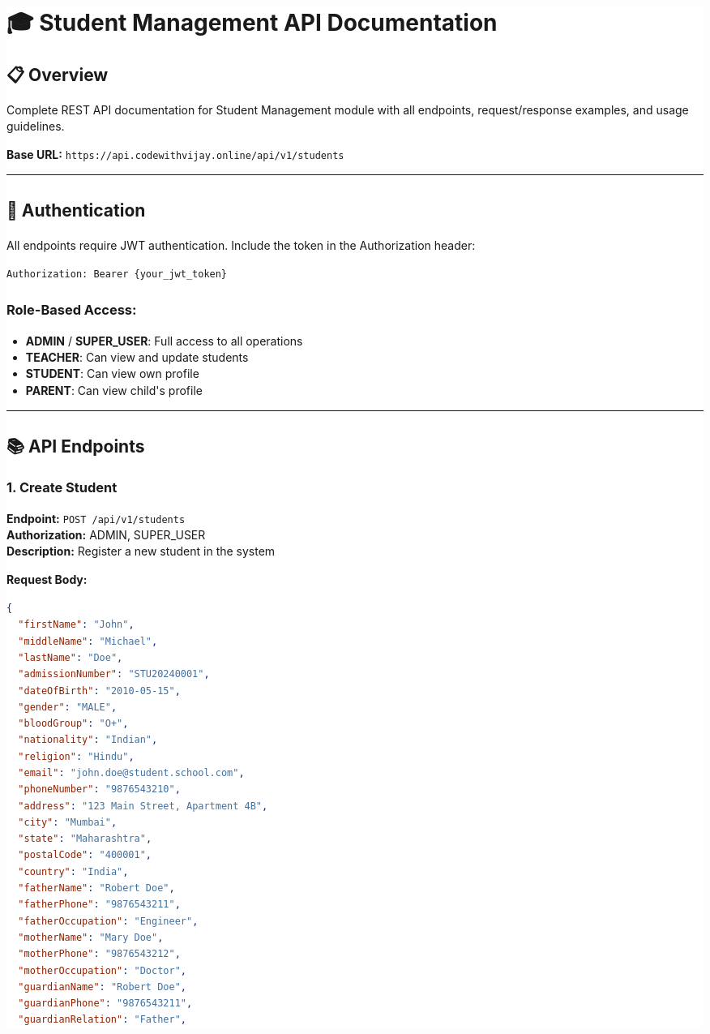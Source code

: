 # 🎓 Student Management API Documentation

## 📋 Overview

Complete REST API documentation for Student Management module with all endpoints, request/response examples, and usage guidelines.

**Base URL:** `https://api.codewithvijay.online/api/v1/students`

---

## 🔐 Authentication

All endpoints require JWT authentication. Include the token in the Authorization header:

```
Authorization: Bearer {your_jwt_token}
```

### **Role-Based Access:**
- **ADMIN** / **SUPER_USER**: Full access to all operations
- **TEACHER**: Can view and update students
- **STUDENT**: Can view own profile
- **PARENT**: Can view child's profile

---

## 📚 API Endpoints

### **1. Create Student**

**Endpoint:** `POST /api/v1/students`  
**Authorization:** ADMIN, SUPER_USER  
**Description:** Register a new student in the system

**Request Body:**
```json
{
  "firstName": "John",
  "middleName": "Michael",
  "lastName": "Doe",
  "admissionNumber": "STU20240001",
  "dateOfBirth": "2010-05-15",
  "gender": "MALE",
  "bloodGroup": "O+",
  "nationality": "Indian",
  "religion": "Hindu",
  "email": "john.doe@student.school.com",
  "phoneNumber": "9876543210",
  "address": "123 Main Street, Apartment 4B",
  "city": "Mumbai",
  "state": "Maharashtra",
  "postalCode": "400001",
  "country": "India",
  "fatherName": "Robert Doe",
  "fatherPhone": "9876543211",
  "fatherOccupation": "Engineer",
  "motherName": "Mary Doe",
  "motherPhone": "9876543212",
  "motherOccupation": "Doctor",
  "guardianName": "Robert Doe",
  "guardianPhone": "9876543211",
  "guardianRelation": "Father",
```